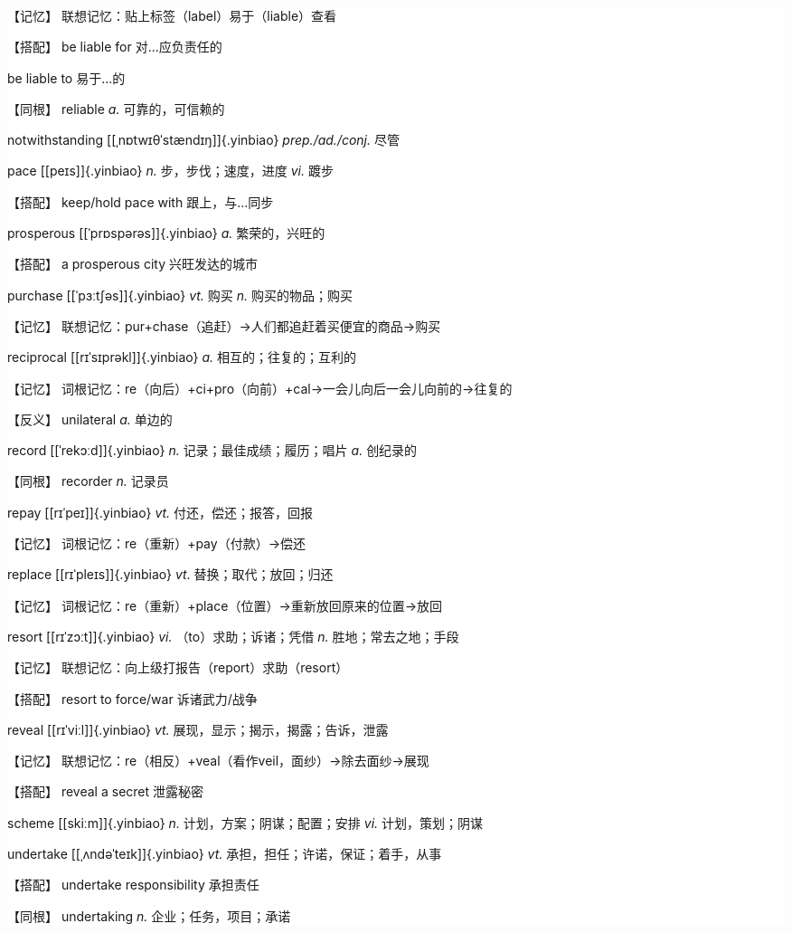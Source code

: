 【记忆】 联想记忆：贴上标签（label）易于（liable）查看

【搭配】 be liable for 对...应负责任的

be liable to 易于...的

【同根】 reliable *a.* 可靠的，可信赖的

notwithstanding [\[ˌnɒtwɪθˈstændɪŋ\]]{.yinbiao} *prep./ad./conj.* 尽管

pace [\[peɪs\]]{.yinbiao} *n.* 步，步伐；速度，进度 *vi.* 踱步

【搭配】 keep/hold pace with 跟上，与...同步

prosperous [\[ˈprɒspərəs\]]{.yinbiao} *a.* 繁荣的，兴旺的

【搭配】 a prosperous city 兴旺发达的城市

purchase [\[ˈpɜːtʃəs\]]{.yinbiao} *vt.* 购买 *n.* 购买的物品；购买

【记忆】 联想记忆：pur+chase（追赶）→人们都追赶着买便宜的商品→购买

reciprocal [\[rɪˈsɪprəkl\]]{.yinbiao} *a.* 相互的；往复的；互利的

【记忆】
词根记忆：re（向后）+ci+pro（向前）+cal→一会儿向后一会儿向前的→往复的

【反义】 unilateral *a.* 单边的

record [\[ˈrekɔːd\]]{.yinbiao} *n.* 记录；最佳成绩；履历；唱片 *a.*
创纪录的

【同根】 recorder *n.* 记录员

repay [\[rɪˈpeɪ\]]{.yinbiao} *vt.* 付还，偿还；报答，回报

【记忆】 词根记忆：re（重新）+pay（付款）→偿还

replace [\[rɪˈpleɪs\]]{.yinbiao} *vt*. 替换；取代；放回；归还

【记忆】 词根记忆：re（重新）+place（位置）→重新放回原来的位置→放回

resort [\[rɪˈzɔːt\]]{.yinbiao} *vi.* （to）求助；诉诸；凭借 *n.*
胜地；常去之地；手段

【记忆】 联想记忆：向上级打报告（report）求助（resort）

【搭配】 resort to force/war 诉诸武力/战争

reveal [\[rɪˈviːl\]]{.yinbiao} *vt.* 展现，显示；揭示，揭露；告诉，泄露

【记忆】 联想记忆：re（相反）+veal（看作veil，面纱）→除去面纱→展现

【搭配】 reveal a secret 泄露秘密

scheme [\[skiːm\]]{.yinbiao} *n.* 计划，方案；阴谋；配置；安排 *vi.*
计划，策划；阴谋

undertake [\[ˌʌndəˈteɪk\]]{.yinbiao} *vt.*
承担，担任；许诺，保证；着手，从事

【搭配】 undertake responsibility 承担责任

【同根】 undertaking *n.* 企业；任务，项目；承诺
